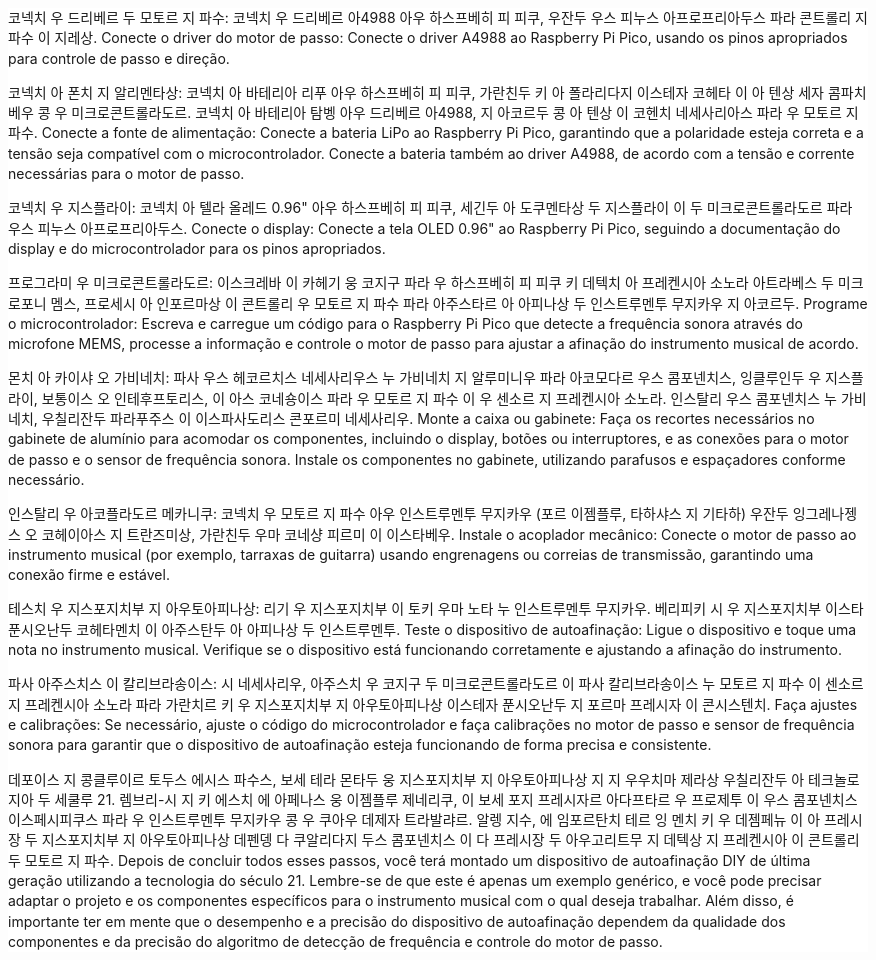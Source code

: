 코넥치 우 드리베르 두 모토르 지 파수: 코넥치 우 드리베르 아4988 아우 하스프베히 피 피쿠, 우잔두 우스 피누스 아프로프리아두스 파라 콘트롤리 지 파수 이 지레상.
Conecte o driver do motor de passo: Conecte o driver A4988 ao Raspberry Pi Pico, usando os pinos apropriados para controle de passo e direção.

코넥치 아 폰치 지 알리멘타상: 코넥치 아 바테리아 리푸 아우 하스프베히 피 피쿠, 가란친두 키 아 폴라리다지 이스테자 코헤타 이 아 텐상 세자 콤파치베우 콩 우 미크로콘트롤라도르. 코넥치 아 바테리아 탐벵 아우 드리베르 아4988, 지 아코르두 콩 아 텐상 이 코헨치 네세사리아스 파라 우 모토르 지 파수.
Conecte a fonte de alimentação: Conecte a bateria LiPo ao Raspberry Pi Pico, garantindo que a polaridade esteja correta e a tensão seja compatível com o microcontrolador. Conecte a bateria também ao driver A4988, de acordo com a tensão e corrente necessárias para o motor de passo.

코넥치 우 지스플라이: 코넥치 아 텔라 올레드 0.96" 아우 하스프베히 피 피쿠, 세긴두 아 도쿠멘타상 두 지스플라이 이 두 미크로콘트롤라도르 파라 우스 피누스 아프로프리아두스.
Conecte o display: Conecte a tela OLED 0.96" ao Raspberry Pi Pico, seguindo a documentação do display e do microcontrolador para os pinos apropriados.

프로그라미 우 미크로콘트롤라도르: 이스크레바 이 카헤기 웅 코지구 파라 우 하스프베히 피 피쿠 키 데텍치 아 프레켄시아 소노라 아트라베스 두 미크로포니 멤스, 프로세시 아 인포르마상 이 콘트롤리 우 모토르 지 파수 파라 아주스타르 아 아피나상 두 인스트루멘투 무지카우 지 아코르두.
Programe o microcontrolador: Escreva e carregue um código para o Raspberry Pi Pico que detecte a frequência sonora através do microfone MEMS, processe a informação e controle o motor de passo para ajustar a afinação do instrumento musical de acordo.

몬치 아 카이샤 오 가비네치: 파사 우스 헤코르치스 네세사리우스 누 가비네치 지 알루미니우 파라 아코모다르 우스 콤포넨치스, 잉클루인두 우 지스플라이, 보통이스 오 인테후프토리스, 이 아스 코네숑이스 파라 우 모토르 지 파수 이 우 센소르 지 프레켄시아 소노라. 인스탈리 우스 콤포넨치스 누 가비네치, 우칠리잔두 파라푸주스 이 이스파사도리스 콘포르미 네세사리우.
Monte a caixa ou gabinete: Faça os recortes necessários no gabinete de alumínio para acomodar os componentes, incluindo o display, botões ou interruptores, e as conexões para o motor de passo e o sensor de frequência sonora. Instale os componentes no gabinete, utilizando parafusos e espaçadores conforme necessário.

인스탈리 우 아코플라도르 메카니쿠: 코넥치 우 모토르 지 파수 아우 인스트루멘투 무지카우 (포르 이젬플루, 타하샤스 지 기타하) 우잔두 잉그레나젱스 오 코헤이아스 지 트란즈미상, 가란친두 우마 코네샹 피르미 이 이스타베우.
Instale o acoplador mecânico: Conecte o motor de passo ao instrumento musical (por exemplo, tarraxas de guitarra) usando engrenagens ou correias de transmissão, garantindo uma conexão firme e estável.

테스치 우 지스포지치부 지 아우토아피나상: 리기 우 지스포지치부 이 토키 우마 노타 누 인스트루멘투 무지카우. 베리피키 시 우 지스포지치부 이스타 푼시오난두 코헤타멘치 이 아주스탄두 아 아피나상 두 인스트루멘투.
Teste o dispositivo de autoafinação: Ligue o dispositivo e toque uma nota no instrumento musical. Verifique se o dispositivo está funcionando corretamente e ajustando a afinação do instrumento.

파사 아주스치스 이 칼리브라송이스: 시 네세사리우, 아주스치 우 코지구 두 미크로콘트롤라도르 이 파사 칼리브라송이스 누 모토르 지 파수 이 센소르 지 프레켄시아 소노라 파라 가란치르 키 우 지스포지치부 지 아우토아피나상 이스테자 푼시오난두 지 포르마 프레시자 이 콘시스텐치.
Faça ajustes e calibrações: Se necessário, ajuste o código do microcontrolador e faça calibrações no motor de passo e sensor de frequência sonora para garantir que o dispositivo de autoafinação esteja funcionando de forma precisa e consistente.

데포이스 지 콩클루이르 토두스 에시스 파수스, 보세 테라 몬타두 웅 지스포지치부 지 아우토아피나상 지 지 우우치마 제라상 우칠리잔두 아 테크놀로지아 두 세쿨루 21. 렘브리-시 지 키 에스치 에 아페나스 웅 이젬플루 제네리쿠, 이 보세 포지 프레시자르 아다프타르 우 프로제투 이 우스 콤포넨치스 이스페시피쿠스 파라 우 인스트루멘투 무지카우 콩 우 쿠아우 데제자 트라발랴르. 알렝 지수, 에 임포르탄치 테르 잉 멘치 키 우 데젬페뉴 이 아 프레시장 두 지스포지치부 지 아우토아피나상 데펜뎅 다 쿠알리다지 두스 콤포넨치스 이 다 프레시장 두 아우고리트무 지 데텍상 지 프레켄시아 이 콘트롤리 두 모토르 지 파수.
Depois de concluir todos esses passos, você terá montado um dispositivo de autoafinação DIY de última geração utilizando a tecnologia do século 21. Lembre-se de que este é apenas um exemplo genérico, e você pode precisar adaptar o projeto e os componentes específicos para o instrumento musical com o qual deseja trabalhar. Além disso, é importante ter em mente que o desempenho e a precisão do dispositivo de autoafinação dependem da qualidade dos componentes e da precisão do algoritmo de detecção de frequência e controle do motor de passo.
